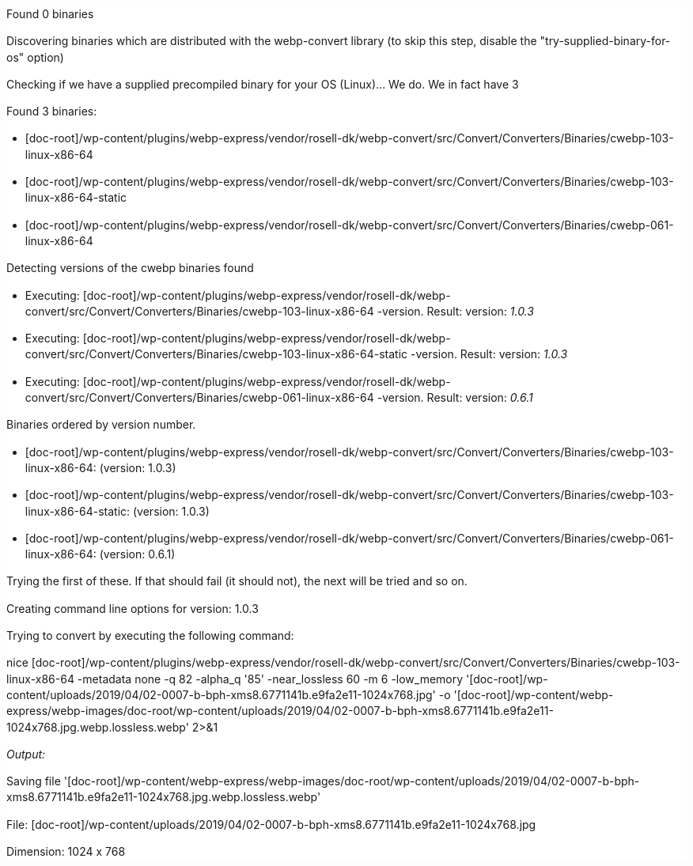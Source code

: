 Found 0 binaries

Discovering binaries which are distributed with the webp-convert library (to skip this step, disable the "try-supplied-binary-for-os" option)

Checking if we have a supplied precompiled binary for your OS (Linux)... We do. We in fact have 3

Found 3 binaries: 

- [doc-root]/wp-content/plugins/webp-express/vendor/rosell-dk/webp-convert/src/Convert/Converters/Binaries/cwebp-103-linux-x86-64

- [doc-root]/wp-content/plugins/webp-express/vendor/rosell-dk/webp-convert/src/Convert/Converters/Binaries/cwebp-103-linux-x86-64-static

- [doc-root]/wp-content/plugins/webp-express/vendor/rosell-dk/webp-convert/src/Convert/Converters/Binaries/cwebp-061-linux-x86-64

Detecting versions of the cwebp binaries found

- Executing: [doc-root]/wp-content/plugins/webp-express/vendor/rosell-dk/webp-convert/src/Convert/Converters/Binaries/cwebp-103-linux-x86-64 -version. Result: version: *1.0.3*

- Executing: [doc-root]/wp-content/plugins/webp-express/vendor/rosell-dk/webp-convert/src/Convert/Converters/Binaries/cwebp-103-linux-x86-64-static -version. Result: version: *1.0.3*

- Executing: [doc-root]/wp-content/plugins/webp-express/vendor/rosell-dk/webp-convert/src/Convert/Converters/Binaries/cwebp-061-linux-x86-64 -version. Result: version: *0.6.1*

Binaries ordered by version number.

- [doc-root]/wp-content/plugins/webp-express/vendor/rosell-dk/webp-convert/src/Convert/Converters/Binaries/cwebp-103-linux-x86-64: (version: 1.0.3)

- [doc-root]/wp-content/plugins/webp-express/vendor/rosell-dk/webp-convert/src/Convert/Converters/Binaries/cwebp-103-linux-x86-64-static: (version: 1.0.3)

- [doc-root]/wp-content/plugins/webp-express/vendor/rosell-dk/webp-convert/src/Convert/Converters/Binaries/cwebp-061-linux-x86-64: (version: 0.6.1)

Trying the first of these. If that should fail (it should not), the next will be tried and so on.

Creating command line options for version: 1.0.3

Trying to convert by executing the following command:

nice [doc-root]/wp-content/plugins/webp-express/vendor/rosell-dk/webp-convert/src/Convert/Converters/Binaries/cwebp-103-linux-x86-64 -metadata none -q 82 -alpha_q '85' -near_lossless 60 -m 6 -low_memory '[doc-root]/wp-content/uploads/2019/04/02-0007-b-bph-xms8.6771141b.e9fa2e11-1024x768.jpg' -o '[doc-root]/wp-content/webp-express/webp-images/doc-root/wp-content/uploads/2019/04/02-0007-b-bph-xms8.6771141b.e9fa2e11-1024x768.jpg.webp.lossless.webp' 2>&1


*Output:* 

Saving file '[doc-root]/wp-content/webp-express/webp-images/doc-root/wp-content/uploads/2019/04/02-0007-b-bph-xms8.6771141b.e9fa2e11-1024x768.jpg.webp.lossless.webp'

File:      [doc-root]/wp-content/uploads/2019/04/02-0007-b-bph-xms8.6771141b.e9fa2e11-1024x768.jpg

Dimension: 1024 x 768
